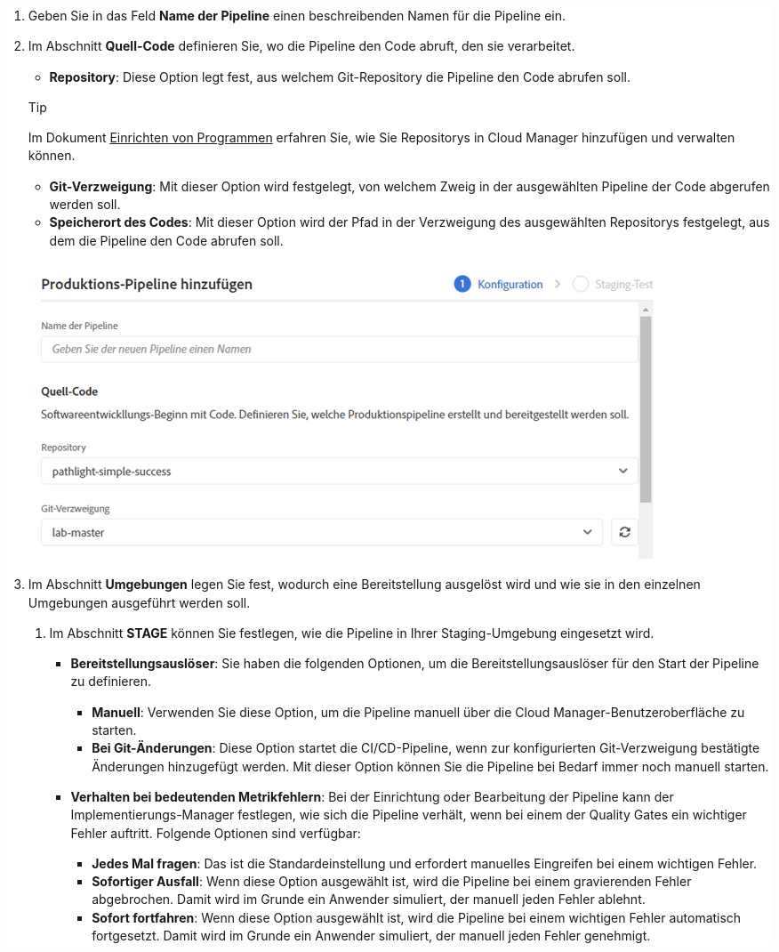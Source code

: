    1. Geben Sie in das Feld **Name der Pipeline** einen beschreibenden Namen für die Pipeline ein.

   1. Im Abschnitt **Quell-Code** definieren Sie, wo die Pipeline den Code abruft, den sie verarbeitet.

      * **Repository**: Diese Option legt fest, aus welchem Git-Repository die Pipeline den Code abrufen soll.
      >[!TIP]
      >
      >Im Dokument [Einrichten von Programmen](/help/getting-started/program-setup.md) erfahren Sie, wie Sie Repositorys in Cloud Manager hinzufügen und verwalten können.

      * **Git-Verzweigung**: Mit dieser Option wird festgelegt, von welchem Zweig in der ausgewählten Pipeline der Code abgerufen werden soll.
      * **Speicherort des Codes**: Mit dieser Option wird der Pfad in der Verzweigung des ausgewählten Repositorys festgelegt, aus dem die Pipeline den Code abrufen soll.

      ![Repos für die Pipeline definieren](/help/assets/configure-pipelines/add-prod2.png)

   1. Im Abschnitt **Umgebungen** legen Sie fest, wodurch eine Bereitstellung ausgelöst wird und wie sie in den einzelnen Umgebungen ausgeführt werden soll.

      1. Im Abschnitt **STAGE** können Sie festlegen, wie die Pipeline in Ihrer Staging-Umgebung eingesetzt wird.

         * **Bereitstellungsauslöser**: Sie haben die folgenden Optionen, um die Bereitstellungsauslöser für den Start der Pipeline zu definieren.

            * **Manuell**: Verwenden Sie diese Option, um die Pipeline manuell über die Cloud Manager-Benutzeroberfläche zu starten.
            * **Bei Git-Änderungen**: Diese Option startet die CI/CD-Pipeline, wenn zur konfigurierten Git-Verzweigung bestätigte Änderungen hinzugefügt werden. Mit dieser Option können Sie die Pipeline bei Bedarf immer noch manuell starten.
         * **Verhalten bei bedeutenden Metrikfehlern**: Bei der Einrichtung oder Bearbeitung der Pipeline kann der Implementierungs-Manager festlegen, wie sich die Pipeline verhält, wenn bei einem der Quality Gates ein wichtiger Fehler auftritt. Folgende Optionen sind verfügbar:

            * **Jedes Mal fragen**: Das ist die Standardeinstellung und erfordert manuelles Eingreifen bei einem wichtigen Fehler.
            * **Sofortiger Ausfall**: Wenn diese Option ausgewählt ist, wird die Pipeline bei einem gravierenden Fehler abgebrochen. Damit wird im Grunde ein Anwender simuliert, der manuell jeden Fehler ablehnt.
            * **Sofort fortfahren**: Wenn diese Option ausgewählt ist, wird die Pipeline bei einem wichtigen Fehler automatisch fortgesetzt. Damit wird im Grunde ein Anwender simuliert, der manuell jeden Fehler genehmigt.
